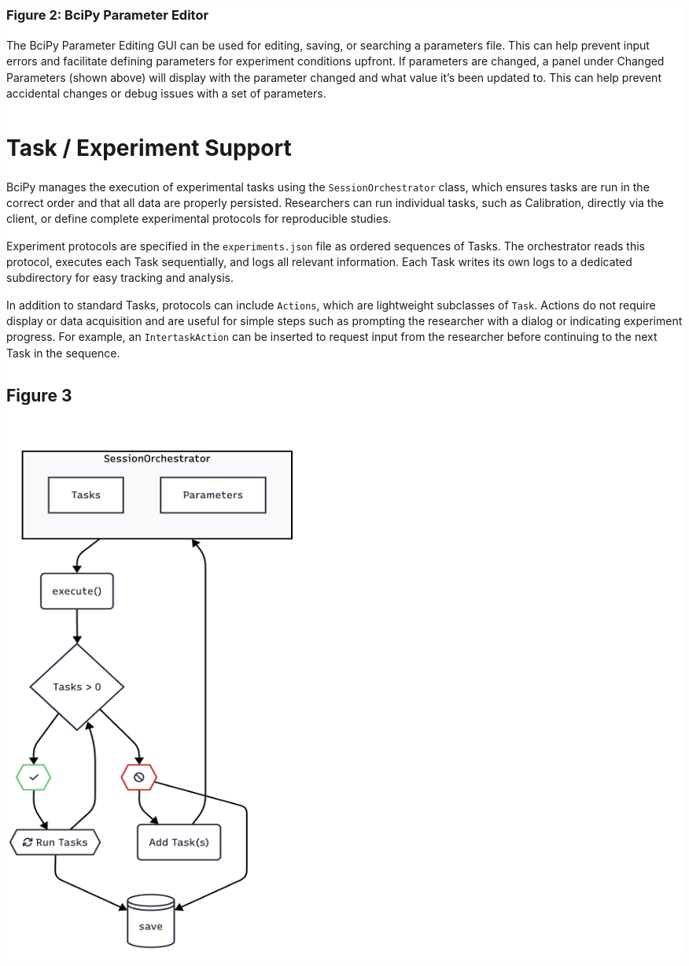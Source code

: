 ### Figure 2: BciPy Parameter Editor

The BciPy Parameter Editing GUI can be used for editing, saving, or searching a parameters file. This can help prevent input errors and facilitate defining parameters for experiment conditions upfront. If parameters are changed, a panel under Changed Parameters (shown above) will display with the parameter changed and what value it’s been updated to. This can help prevent accidental changes or debug issues with a set of parameters.

# Task / Experiment Support

BciPy manages the execution of experimental tasks using the `SessionOrchestrator` class, which ensures tasks are run in the correct order and that all data are properly persisted. Researchers can run individual tasks, such as Calibration, directly via the client, or define complete experimental protocols for reproducible studies.

Experiment protocols are specified in the `experiments.json` file as ordered sequences of Tasks. The orchestrator reads this protocol, executes each Task sequentially, and logs all relevant information. Each Task writes its own logs to a dedicated subdirectory for easy tracking and analysis.

In addition to standard Tasks, protocols can include `Actions`, which are lightweight subclasses of `Task`. Actions do not require display or data acquisition and are useful for simple steps such as prompting the researcher with a dialog or indicating experiment progress. For example, an `IntertaskAction` can be inserted to request input from the researcher before continuing to the next Task in the sequence.

## Figure 3


![Figure3](static/Figure3.png)
